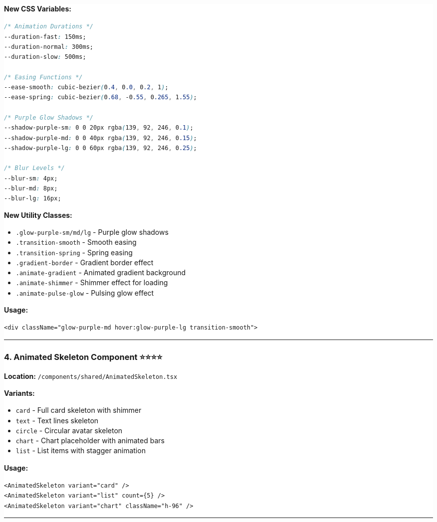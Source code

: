 **New CSS Variables:**
```css
/* Animation Durations */
--duration-fast: 150ms;
--duration-normal: 300ms;
--duration-slow: 500ms;

/* Easing Functions */
--ease-smooth: cubic-bezier(0.4, 0.0, 0.2, 1);
--ease-spring: cubic-bezier(0.68, -0.55, 0.265, 1.55);

/* Purple Glow Shadows */
--shadow-purple-sm: 0 0 20px rgba(139, 92, 246, 0.1);
--shadow-purple-md: 0 0 40px rgba(139, 92, 246, 0.15);
--shadow-purple-lg: 0 0 60px rgba(139, 92, 246, 0.25);

/* Blur Levels */
--blur-sm: 4px;
--blur-md: 8px;
--blur-lg: 16px;
```

**New Utility Classes:**
- `.glow-purple-sm/md/lg` - Purple glow shadows
- `.transition-smooth` - Smooth easing
- `.transition-spring` - Spring easing
- `.gradient-border` - Gradient border effect
- `.animate-gradient` - Animated gradient background
- `.animate-shimmer` - Shimmer effect for loading
- `.animate-pulse-glow` - Pulsing glow effect

**Usage:**
```tsx
<div className="glow-purple-md hover:glow-purple-lg transition-smooth">
```

---

### **4. Animated Skeleton Component** ⭐⭐⭐⭐

**Location:** `/components/shared/AnimatedSkeleton.tsx`

**Variants:**
- `card` - Full card skeleton with shimmer
- `text` - Text lines skeleton
- `circle` - Circular avatar skeleton
- `chart` - Chart placeholder with animated bars
- `list` - List items with stagger animation

**Usage:**
```tsx
<AnimatedSkeleton variant="card" />
<AnimatedSkeleton variant="list" count={5} />
<AnimatedSkeleton variant="chart" className="h-96" />
```

---